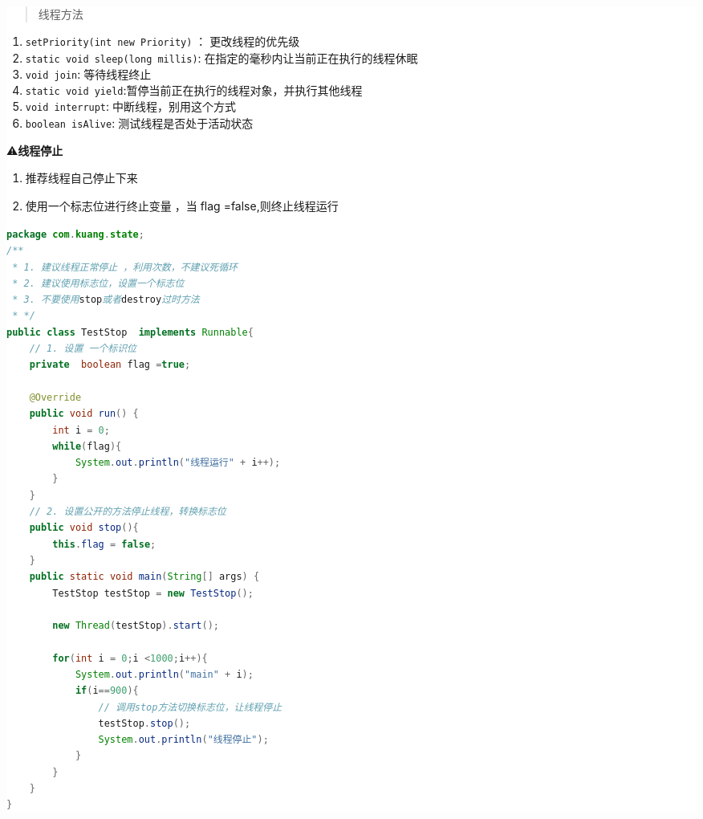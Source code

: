 

>线程方法

1. `setPriority(int new Priority)`   ： 更改线程的优先级
2. `static void sleep(long millis)`: 在指定的毫秒内让当前正在执行的线程休眠
3. `void join`: 等待线程终止
4. `static void yield`:暂停当前正在执行的线程对象，并执行其他线程
5. `void interrupt`:  中断线程，别用这个方式
6.  `boolean isAlive`: 测试线程是否处于活动状态



:warning:**线程停止**

   1. 推荐线程自己停止下来

   2. 使用一个标志位进行终止变量 ，当 flag =false,则终止线程运行

      

~~~java
package com.kuang.state;
/**
 * 1. 建议线程正常停止 ，利用次数，不建议死循环
 * 2. 建议使用标志位，设置一个标志位
 * 3. 不要使用stop或者destroy过时方法
 * */
public class TestStop  implements Runnable{
    // 1. 设置 一个标识位
    private  boolean flag =true;

    @Override
    public void run() {
        int i = 0;
        while(flag){
            System.out.println("线程运行" + i++);
        }
    }
    // 2. 设置公开的方法停止线程，转换标志位
    public void stop(){
        this.flag = false;
    }
    public static void main(String[] args) {
        TestStop testStop = new TestStop();

        new Thread(testStop).start();

        for(int i = 0;i <1000;i++){
            System.out.println("main" + i);
            if(i==900){
                // 调用stop方法切换标志位，让线程停止
                testStop.stop();
                System.out.println("线程停止");
            }
        }
    }
}
~~~
